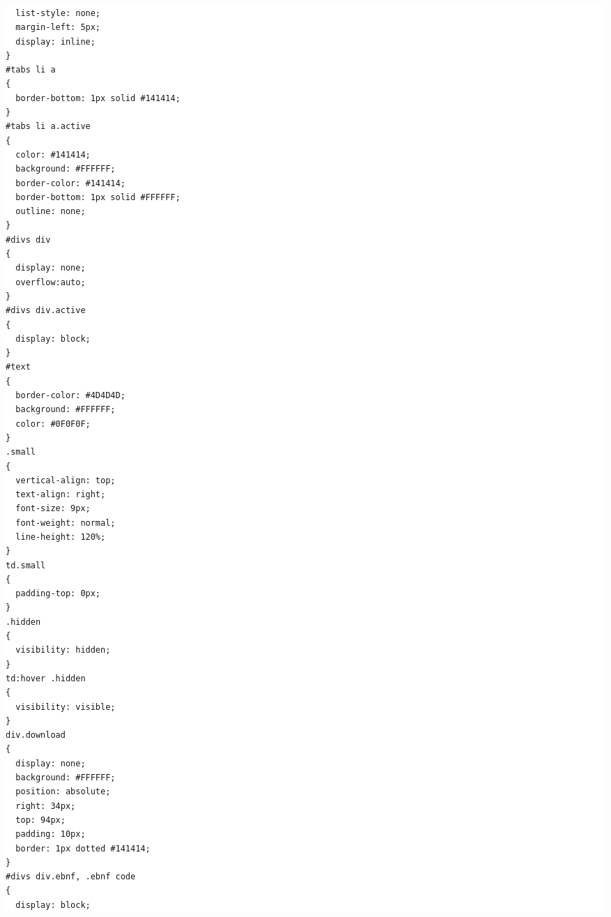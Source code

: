       list-style: none;
      margin-left: 5px;
      display: inline;
    }
    #tabs li a
    {
      border-bottom: 1px solid #141414;
    }
    #tabs li a.active
    {
      color: #141414;
      background: #FFFFFF;
      border-color: #141414;
      border-bottom: 1px solid #FFFFFF;
      outline: none;
    }
    #divs div
    {
      display: none;
      overflow:auto;
    }
    #divs div.active
    {
      display: block;
    }
    #text
    {
      border-color: #4D4D4D;
      background: #FFFFFF;
      color: #0F0F0F;
    }
    .small
    {
      vertical-align: top;
      text-align: right;
      font-size: 9px;
      font-weight: normal;
      line-height: 120%;
    }
    td.small
    {
      padding-top: 0px;
    }
    .hidden
    {
      visibility: hidden;
    }
    td:hover .hidden
    {
      visibility: visible;
    }
    div.download
    {
      display: none;
      background: #FFFFFF;
      position: absolute;
      right: 34px;
      top: 94px;
      padding: 10px;
      border: 1px dotted #141414;
    }
    #divs div.ebnf, .ebnf code
    {
      display: block;